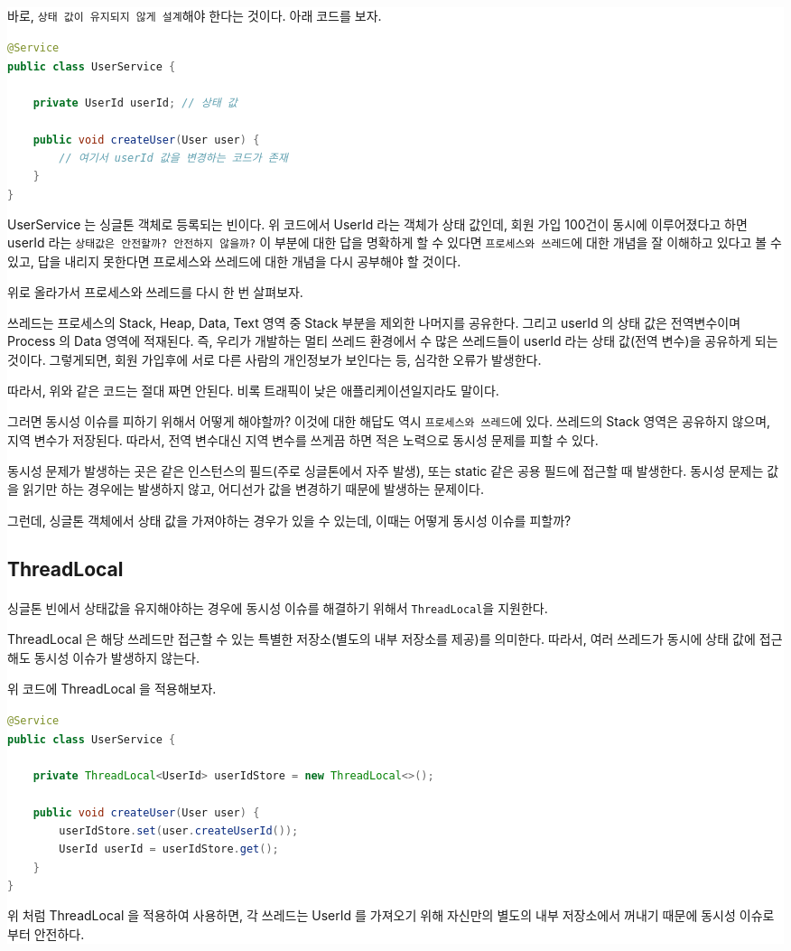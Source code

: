 바로, `상태 값이 유지되지 않게 설계`해야 한다는 것이다. 아래 코드를 보자.

```java
@Service
public class UserService {

    private UserId userId; // 상태 값

    public void createUser(User user) {
        // 여기서 userId 값을 변경하는 코드가 존재
    }
}
```

UserService 는 싱글톤 객체로 등록되는 빈이다. 위 코드에서 UserId 라는 객체가 상태 값인데, 회원 가입 100건이 동시에 이루어졌다고 하면 userId 라는 `상태값은 안전할까? 안전하지 않을까?` 이 부분에 대한 답을 명확하게 할 수 있다면 `프로세스와 쓰레드`에 대한 개념을 잘 이해하고 있다고 볼 수 있고, 답을 내리지 못한다면 프로세스와 쓰레드에 대한 개념을 다시 공부해야 할 것이다.

위로 올라가서 프로세스와 쓰레드를 다시 한 번 살펴보자.

쓰레드는 프로세스의 Stack, Heap, Data, Text 영역 중 Stack 부분을 제외한 나머지를 공유한다. 그리고 userId 의 상태 값은 전역변수이며 Process 의 Data 영역에 적재된다. 즉, 우리가 개발하는 멀티 쓰레드 환경에서 수 많은 쓰레드들이 userId 라는 상태 값(전역 변수)을 공유하게 되는 것이다. 그렇게되면, 회원 가입후에 서로 다른 사람의 개인정보가 보인다는 등, 심각한 오류가 발생한다.

따라서, 위와 같은 코드는 절대 짜면 안된다. 비록 트래픽이 낮은 애플리케이션일지라도 말이다.

그러면 동시성 이슈를 피하기 위해서 어떻게 해야할까? 이것에 대한 해답도 역시 `프로세스와 쓰레드`에 있다. 쓰레드의 Stack 영역은 공유하지 않으며, 지역 변수가 저장된다. 따라서, 전역 변수대신 지역 변수를 쓰게끔 하면 적은 노력으로 동시성 문제를 피할 수 있다.

동시성 문제가 발생하는 곳은 같은 인스턴스의 필드(주로 싱글톤에서 자주 발생), 또는 static 같은 공용 필드에 접근할 때 발생한다. 동시성 문제는 값을 읽기만 하는 경우에는 발생하지 않고, 어디선가 값을 변경하기 때문에 발생하는 문제이다.

그런데, 싱글톤 객체에서 상태 값을 가져야하는 경우가 있을 수 있는데, 이때는 어떻게 동시성 이슈를 피할까? 

## ThreadLocal

싱글톤 빈에서 상태값을 유지해야하는 경우에 동시성 이슈를 해결하기 위해서 `ThreadLocal`을 지원한다. 

ThreadLocal 은 해당 쓰레드만 접근할 수 있는 특별한 저장소(별도의 내부 저장소를 제공)를 의미한다. 따라서, 여러 쓰레드가 동시에 상태 값에 접근해도 동시성 이슈가 발생하지 않는다.

위 코드에 ThreadLocal 을 적용해보자.

```java
@Service
public class UserService {

    private ThreadLocal<UserId> userIdStore = new ThreadLocal<>(); 

    public void createUser(User user) {
        userIdStore.set(user.createUserId());
        UserId userId = userIdStore.get();
    }
}
```

위 처럼 ThreadLocal 을 적용하여 사용하면, 각 쓰레드는 UserId 를 가져오기 위해 자신만의 별도의 내부 저장소에서 꺼내기 때문에 동시성 이슈로부터 안전하다.
